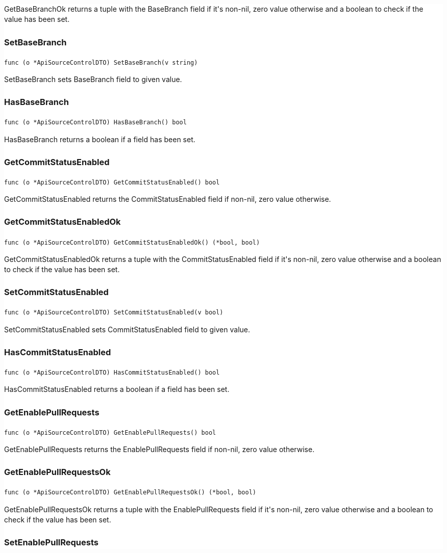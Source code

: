 GetBaseBranchOk returns a tuple with the BaseBranch field if it's non-nil, zero value otherwise
and a boolean to check if the value has been set.

### SetBaseBranch

`func (o *ApiSourceControlDTO) SetBaseBranch(v string)`

SetBaseBranch sets BaseBranch field to given value.

### HasBaseBranch

`func (o *ApiSourceControlDTO) HasBaseBranch() bool`

HasBaseBranch returns a boolean if a field has been set.

### GetCommitStatusEnabled

`func (o *ApiSourceControlDTO) GetCommitStatusEnabled() bool`

GetCommitStatusEnabled returns the CommitStatusEnabled field if non-nil, zero value otherwise.

### GetCommitStatusEnabledOk

`func (o *ApiSourceControlDTO) GetCommitStatusEnabledOk() (*bool, bool)`

GetCommitStatusEnabledOk returns a tuple with the CommitStatusEnabled field if it's non-nil, zero value otherwise
and a boolean to check if the value has been set.

### SetCommitStatusEnabled

`func (o *ApiSourceControlDTO) SetCommitStatusEnabled(v bool)`

SetCommitStatusEnabled sets CommitStatusEnabled field to given value.

### HasCommitStatusEnabled

`func (o *ApiSourceControlDTO) HasCommitStatusEnabled() bool`

HasCommitStatusEnabled returns a boolean if a field has been set.

### GetEnablePullRequests

`func (o *ApiSourceControlDTO) GetEnablePullRequests() bool`

GetEnablePullRequests returns the EnablePullRequests field if non-nil, zero value otherwise.

### GetEnablePullRequestsOk

`func (o *ApiSourceControlDTO) GetEnablePullRequestsOk() (*bool, bool)`

GetEnablePullRequestsOk returns a tuple with the EnablePullRequests field if it's non-nil, zero value otherwise
and a boolean to check if the value has been set.

### SetEnablePullRequests
